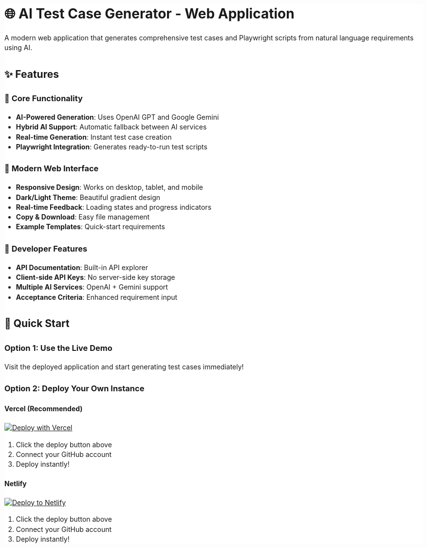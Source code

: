 # 🌐 AI Test Case Generator - Web Application

A modern web application that generates comprehensive test cases and Playwright scripts from natural language requirements using AI.

## ✨ Features

### 🎯 **Core Functionality**
- **AI-Powered Generation**: Uses OpenAI GPT and Google Gemini
- **Hybrid AI Support**: Automatic fallback between AI services
- **Real-time Generation**: Instant test case creation
- **Playwright Integration**: Generates ready-to-run test scripts

### 🎨 **Modern Web Interface**
- **Responsive Design**: Works on desktop, tablet, and mobile
- **Dark/Light Theme**: Beautiful gradient design
- **Real-time Feedback**: Loading states and progress indicators
- **Copy & Download**: Easy file management
- **Example Templates**: Quick-start requirements

### 🔧 **Developer Features**
- **API Documentation**: Built-in API explorer
- **Client-side API Keys**: No server-side key storage
- **Multiple AI Services**: OpenAI + Gemini support
- **Acceptance Criteria**: Enhanced requirement input

## 🚀 Quick Start

### Option 1: Use the Live Demo
Visit the deployed application and start generating test cases immediately!

### Option 2: Deploy Your Own Instance

#### **Vercel (Recommended)**
[![Deploy with Vercel](https://vercel.com/button)](https://vercel.com/new/clone?repository-url=https://github.com/yourusername/test-case-generator)

1. Click the deploy button above
2. Connect your GitHub account
3. Deploy instantly!

#### **Netlify**
[![Deploy to Netlify](https://www.netlify.com/img/deploy/button.svg)](https://app.netlify.com/start/deploy?repository=https://github.com/yourusername/test-case-generator)

1. Click the deploy button above
2. Connect your GitHub account
3. Deploy instantly!
